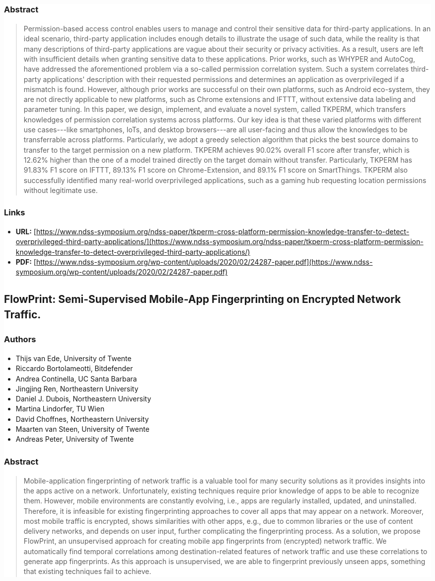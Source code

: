 ### Abstract
> Permission-based access control enables users to manage and control their sensitive data for third-party applications. In an ideal scenario, third-party application includes enough details to illustrate the usage of such data, while the reality is that many descriptions of third-party applications are vague about their security or privacy activities. As a result, users are left with insufficient details when granting sensitive data to these applications.
> Prior works, such as WHYPER and AutoCog, have addressed the aforementioned problem via a so-called permission correlation system. Such a system correlates third-party applications' description with their requested permissions and determines an application as overprivileged if a mismatch is found. However, although prior works are successful on their own platforms, such as Android eco-system, they are not directly applicable to new platforms, such as Chrome extensions and IFTTT, without extensive data labeling and parameter tuning.
> In this paper, we design, implement, and evaluate a novel system, called TKPERM, which transfers knowledges of permission correlation systems across platforms. Our key idea is that these varied platforms with different use cases---like smartphones, IoTs, and desktop browsers---are all user-facing and thus allow the knowledges to be transferrable across platforms. Particularly, we adopt a greedy selection algorithm that picks the best source domains to transfer to the target permission on a new platform.
> TKPERM achieves 90.02% overall F1 score after transfer, which is 12.62% higher than the one of a model trained directly on the target domain without transfer. Particularly, TKPERM has 91.83% F1 score on IFTTT, 89.13% F1 score on Chrome-Extension, and 89.1% F1 score on SmartThings. TKPERM also successfully identified many real-world overprivileged applications, such as a gaming hub requesting location permissions without legitimate use.
### Links
- **URL:** [https://www.ndss-symposium.org/ndss-paper/tkperm-cross-platform-permission-knowledge-transfer-to-detect-overprivileged-third-party-applications/](https://www.ndss-symposium.org/ndss-paper/tkperm-cross-platform-permission-knowledge-transfer-to-detect-overprivileged-third-party-applications/)
- **PDF:** [https://www.ndss-symposium.org/wp-content/uploads/2020/02/24287-paper.pdf](https://www.ndss-symposium.org/wp-content/uploads/2020/02/24287-paper.pdf)
## FlowPrint: Semi-Supervised Mobile-App Fingerprinting on Encrypted Network Traffic.
### Authors
* Thijs van Ede, University of Twente
* Riccardo Bortolameotti, Bitdefender
* Andrea Continella, UC Santa Barbara
* Jingjing Ren, Northeastern University
* Daniel J. Dubois, Northeastern University
* Martina Lindorfer, TU Wien
* David Choffnes, Northeastern University
* Maarten van Steen, University of Twente
* Andreas Peter, University of Twente
### Abstract
> Mobile-application fingerprinting of network traffic is a valuable tool for many security solutions as it provides insights into the apps active on a network.
> Unfortunately, existing techniques require prior knowledge of apps to be able to recognize them.
> However, mobile environments are constantly evolving, i.e., apps are regularly installed, updated, and uninstalled.
> Therefore, it is infeasible for existing fingerprinting approaches to cover all apps that may appear on a network.
> Moreover, most mobile traffic is encrypted, shows similarities with other apps, e.g., due to common libraries or the use of content delivery networks, and depends on user input, further complicating the fingerprinting process.
> As a solution, we propose FlowPrint, an unsupervised approach for creating mobile app fingerprints from (encrypted) network traffic.
> We automatically find temporal correlations among destination-related features of network traffic and use these correlations to generate app fingerprints.
> As this approach is unsupervised, we are able to fingerprint previously unseen apps, something that existing techniques fail to achieve.